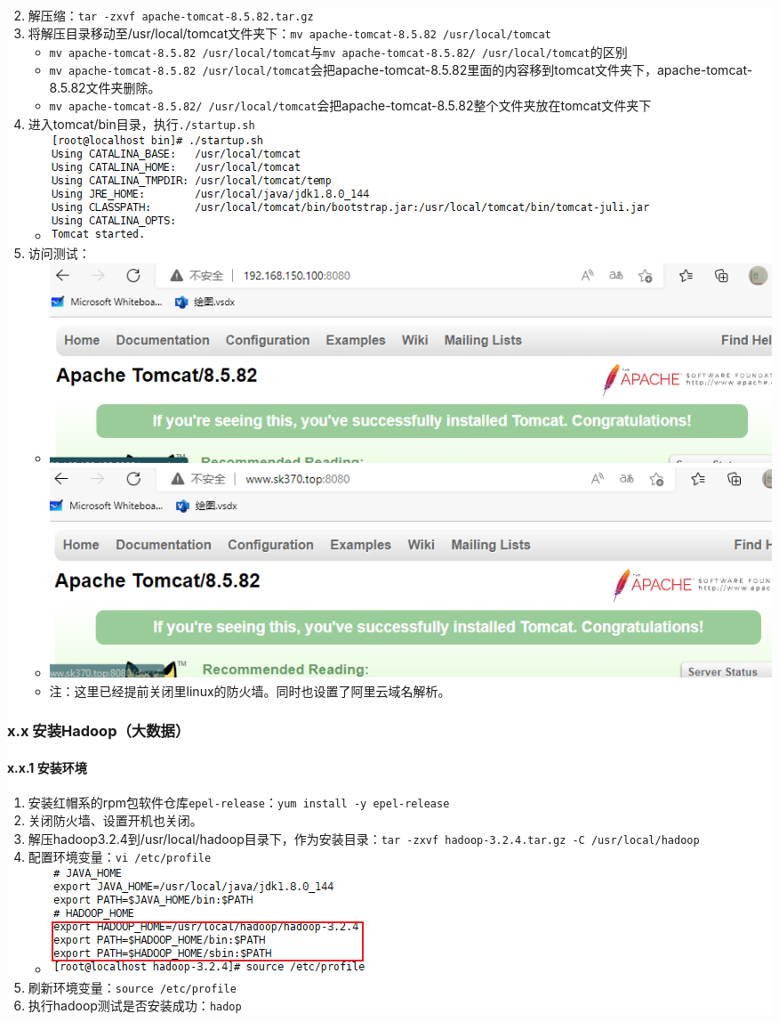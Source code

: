 2. 解压缩：`tar -zxvf apache-tomcat-8.5.82.tar.gz `
3. 将解压目录移动至/usr/local/tomcat文件夹下：`mv apache-tomcat-8.5.82 /usr/local/tomcat`
   - `mv apache-tomcat-8.5.82 /usr/local/tomcat`与`mv apache-tomcat-8.5.82/ /usr/local/tomcat`的区别
   - `mv apache-tomcat-8.5.82 /usr/local/tomcat`会把apache-tomcat-8.5.82里面的内容移到tomcat文件夹下，apache-tomcat-8.5.82文件夹删除。
   - `mv apache-tomcat-8.5.82/ /usr/local/tomcat`会把apache-tomcat-8.5.82整个文件夹放在tomcat文件夹下
4. 进入tomcat/bin目录，执行`./startup.sh`
   - ![image.png](assets/image-1699066323837.png)
5. 访问测试：
   - ![image.png](assets/image-1699066114356.png)
   - ![image.png](assets/image-1699066116235.png)
   - 注：这里已经提前关闭里linux的防火墙。同时也设置了阿里云域名解析。
### x.x 安装Hadoop（大数据）
#### x.x.1 安装环境

1. 安装红帽系的rpm包软件仓库`epel-release`：`yum install -y epel-release`
2. 关闭防火墙、设置开机也关闭。
3. 解压hadoop3.2.4到/usr/local/hadoop目录下，作为安装目录：`tar -zxvf hadoop-3.2.4.tar.gz -C /usr/local/hadoop`
4. 配置环境变量：`vi /etc/profile`
   - ![image.png](assets/image-1699066122618.png)
6. 刷新环境变量：`source /etc/profile`
7. 执行hadoop测试是否安装成功：`hadop`